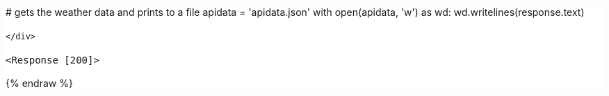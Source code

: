 

<span class="c1"># gets the weather data and prints to a file</span>
<span class="n">apidata</span> <span class="o">=</span> <span class="s1">&#39;apidata.json&#39;</span>
<span class="k">with</span> <span class="nb">open</span><span class="p">(</span><span class="n">apidata</span><span class="p">,</span> <span class="s1">&#39;w&#39;</span><span class="p">)</span> <span class="k">as</span> <span class="n">wd</span><span class="p">:</span>
    <span class="n">wd</span><span class="o">.</span><span class="n">writelines</span><span class="p">(</span><span class="n">response</span><span class="o">.</span><span class="n">text</span><span class="p">)</span>
</pre></div>

    </div>
</div>
</div>

<div class="output_wrapper">
<div class="output">

<div class="output_area">

<div class="output_subarea output_stream output_stdout output_text">
<pre>&lt;Response [200]&gt;
</pre>
</div>
</div>

</div>
</div>

</div>
    {% endraw %}

</div>
 

